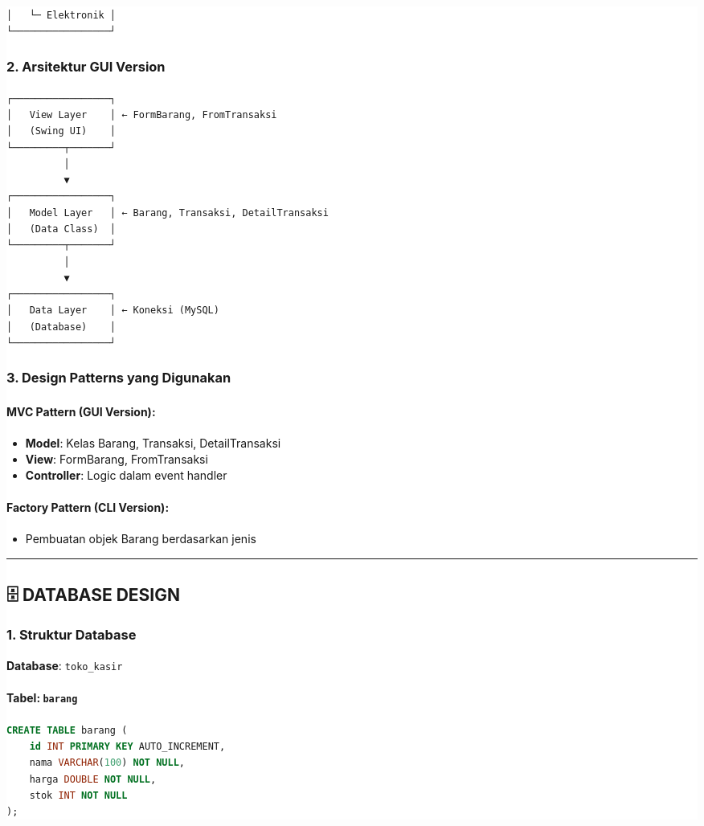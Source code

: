 ```
│   └─ Elektronik │
└─────────────────┘
```

### 2. Arsitektur GUI Version

```
┌─────────────────┐
│   View Layer    │ ← FormBarang, FromTransaksi
│   (Swing UI)    │
└─────────┬───────┘
          │
          ▼
┌─────────────────┐
│   Model Layer   │ ← Barang, Transaksi, DetailTransaksi
│   (Data Class)  │
└─────────┬───────┘
          │
          ▼
┌─────────────────┐
│   Data Layer    │ ← Koneksi (MySQL)
│   (Database)    │
└─────────────────┘
```

### 3. Design Patterns yang Digunakan

#### MVC Pattern (GUI Version):
- **Model**: Kelas Barang, Transaksi, DetailTransaksi
- **View**: FormBarang, FromTransaksi
- **Controller**: Logic dalam event handler

#### Factory Pattern (CLI Version):
- Pembuatan objek Barang berdasarkan jenis

---

## 🗄️ DATABASE DESIGN

### 1. Struktur Database

**Database**: `toko_kasir`

#### Tabel: `barang`
```sql
CREATE TABLE barang (
    id INT PRIMARY KEY AUTO_INCREMENT,
    nama VARCHAR(100) NOT NULL,
    harga DOUBLE NOT NULL,
    stok INT NOT NULL
);
```

